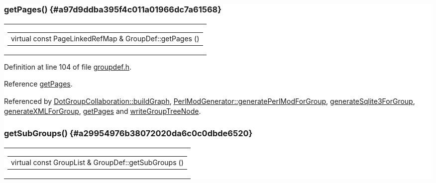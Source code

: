 ### getPages() {#a97d9ddba395f4c011a01966dc7a61568}

<div class="doxyMemberItem">
<div class="doxyMemberProto">
<table class="doxyMemberLabels">
<tr class="doxyMemberLabels">
<td class="doxyMemberLabelsLeft">
<table class="doxyMemberName">
<tr>
<td class="doxyMemberName">virtual const PageLinkedRefMap &amp; GroupDef::getPages ()</td>
</tr>
</table>
</td>
</tr>
</table>
</div>
<div class="doxyMemberDoc">



<p>Definition at line 104 of file <a href="/web-doxygen/docs/api/files/src/groupdef-h">groupdef.h</a>.</p>


<p>Reference <a href="#a97d9ddba395f4c011a01966dc7a61568">getPages</a>.</p>


<p>Referenced by <a href="/web-doxygen/docs/api/classes/dotgroupcollaboration/#aec9c9ed7417986a64b442811c1fccd9f">DotGroupCollaboration::buildGraph</a>, <a href="/web-doxygen/docs/api/classes/perlmodgenerator/#aa29eb86a9962f547f8139ff1cfe40b01">PerlModGenerator::generatePerlModForGroup</a>, <a href="/web-doxygen/docs/api/files/src/sqlite3gen-cpp/#a44a2f9f4ba14ceb381c325b3438febd8">generateSqlite3ForGroup</a>, <a href="/web-doxygen/docs/api/files/src/xmlgen-cpp/#a0da7be0853343b6580993a525ed72a62">generateXMLForGroup</a>, <a href="#a97d9ddba395f4c011a01966dc7a61568">getPages</a> and <a href="/web-doxygen/docs/api/files/src/index-cpp/#ae2c24526468232c3a2c4f93669225392">writeGroupTreeNode</a>.</p>

</div>
</div>

### getSubGroups() {#a29954976b38072020da6c0c0dbde6520}

<div class="doxyMemberItem">
<div class="doxyMemberProto">
<table class="doxyMemberLabels">
<tr class="doxyMemberLabels">
<td class="doxyMemberLabelsLeft">
<table class="doxyMemberName">
<tr>
<td class="doxyMemberName">virtual const GroupList &amp; GroupDef::getSubGroups ()</td>
</tr>
</table>
</td>
</tr>
</table>
</div>
<div class="doxyMemberDoc">
